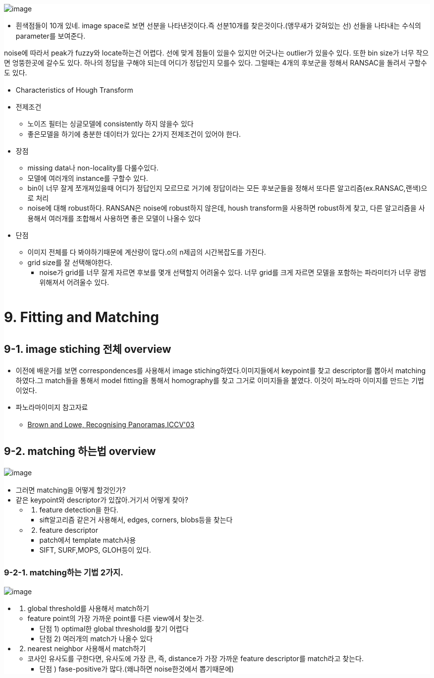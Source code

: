 ![image](https://github.com/OC-JSPark/oc-jspark.github.io/assets/46878973/0f351e70-cdbb-45b9-a8f4-f03ded6aa2ed)

 - 흰색점들이 10개 있네. image space로 보면 선분을 나타낸것이다.즉 선분10개를 찾은것이다.(앵무새가 갖혀있는 선) 선들을 나타내는 수식의 parameter를 보여준다.

 noise에 따라서 peak가 fuzzy와 locate하는건 어렵다. 선에 맞게 점들이 있을수 있지만 어긋나는 outlier가 있을수 있다. 또한 bin size가 너무 작으면 엉뚱한곳에 갈수도 있다. 하나의 정답을 구해야 되는데 어디가 정답인지 모를수 있다. 그럴때는 4개의 후보군을 정해서 RANSAC을 돌려서 구할수도 있다.

 - Characteristics of Hough Transform
  - 전제조건 
    - 노이즈 필터는 싱글모델에 consistently 하지 않을수 있다   
    - 좋은모델을 하기에 충분한 데이터가 있다는 2가지 전제조건이 있어야 한다.

  - 장점
    - missing data나 non-locality를 다룰수있다.
    - 모델에 여러개의 instance를 구할수 있다.
    - bin이 너무 잘게 쪼개져있을때 어디가 정답인지 모르므로 거기에 정답이라는 모든 후보군들을 정해서 또다른 알고리즘(ex.RANSAC,랜색)으로 처리
    - noise에 대해 robust하다. RANSAN은 noise에 robust하지 않은데, housh transform을 사용하면 robust하게 찾고, 다른 알고리즘을 사용해서 여러개를 조합해서 사용하면 좋은 모델이 나올수 있다
  - 단점
    - 이미지 전체를 다 봐야하기때문에 계산량이 많다.o의 n제곱의 시간복잡도를 가진다.
    - grid size를 잘 선택해야한다.
      - noise가 grid를 너무 잘게 자르면 후보를 몇개 선택할지 어려울수 있다. 너무 grid를 크게 자르면 모델을 포함하는 파라미터가 너무 광범위해져서 어려울수 있다.

# 9. Fitting and Matching

## 9-1. image stiching 전체 overview

  - 이전에 배운거를 보면 correspondences를 사용해서 image stiching하였다.이미지들에서 keypoint를 찾고 descriptor를 뽑아서 matching하였다.그 match들을 통해서 model fitting을 통해서 homography를 찾고 그거로 이미지들을 붙였다. 이것이 파노라마 이미지를 만드는 기법이었다.

- 파노라마이미지 참고자료
  - [Brown and Lowe, Recognising Panoramas,ICCV'03]()

## 9-2. matching 하는법 overview

![image](https://github.com/OC-JSPark/oc-jspark.github.io/assets/46878973/191d7824-3034-42e7-9cf7-bb2612a250bb)

  - 그러면 matching을 어떻게 할것인가?
  - 같은 keypoint와 descriptor가 있잖아.거기서 어떻게 찾아?
    - 1. feature detection을 한다.
      - sift알고리즘 같은거 사용해서, edges, corners, blobs등을 찾는다
    - 2. feature descriptor
      - patch에서 template match사용
      - SIFT, SURF,MOPS, GLOH등이 있다.
    
### 9-2-1. matching하는 기법 2가지.

![image](https://github.com/OC-JSPark/oc-jspark.github.io/assets/46878973/cefab40d-850d-4dde-9307-62233796ee48)

  - 1. global threshold를 사용해서 match하기
    - feature point의 가장 가까운 point를 다른 view에서 찾는것.
      - 단점 1) optimal한 global threshold를 찾기 어렵다
      - 단점 2) 여러개의 match가 나올수 있다
  - 2. nearest neighbor 사용해서 match하기
    - 코사인 유사도를 구한다면, 유사도에 가장 큰, 즉, distance가 가장 가까운 feature descriptor를 match라고 찾는다.
      - 단점 ) fase-positive가 많다.(왜냐하면 noise한것에서 뽑기때문에)
      